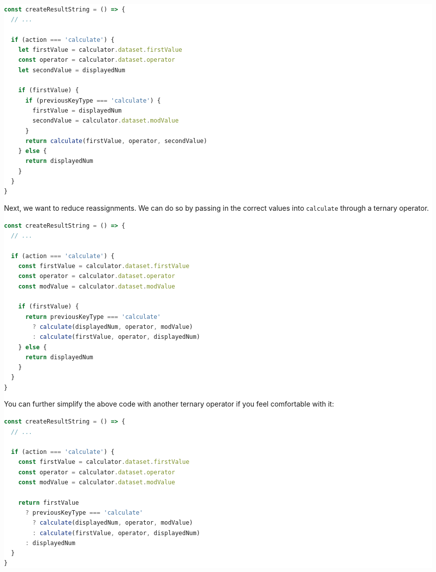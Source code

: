```js
const createResultString = () => {
  // ...

  if (action === 'calculate') {
    let firstValue = calculator.dataset.firstValue
    const operator = calculator.dataset.operator
    let secondValue = displayedNum

    if (firstValue) {
      if (previousKeyType === 'calculate') {
        firstValue = displayedNum
        secondValue = calculator.dataset.modValue
      }
      return calculate(firstValue, operator, secondValue)
    } else {
      return displayedNum
    }
  }
}
```

Next, we want to reduce reassignments. We can do so by passing in the correct values into `calculate` through a ternary operator.

```js
const createResultString = () => {
  // ...

  if (action === 'calculate') {
    const firstValue = calculator.dataset.firstValue
    const operator = calculator.dataset.operator
    const modValue = calculator.dataset.modValue

    if (firstValue) {
      return previousKeyType === 'calculate'
        ? calculate(displayedNum, operator, modValue)
        : calculate(firstValue, operator, displayedNum)
    } else {
      return displayedNum
    }
  }
}
```

You can further simplify the above code with another ternary operator if you feel comfortable with it:

```js
const createResultString = () => {
  // ...

  if (action === 'calculate') {
    const firstValue = calculator.dataset.firstValue
    const operator = calculator.dataset.operator
    const modValue = calculator.dataset.modValue

    return firstValue
      ? previousKeyType === 'calculate'
        ? calculate(displayedNum, operator, modValue)
        : calculate(firstValue, operator, displayedNum)
      : displayedNum
  }
}
```
